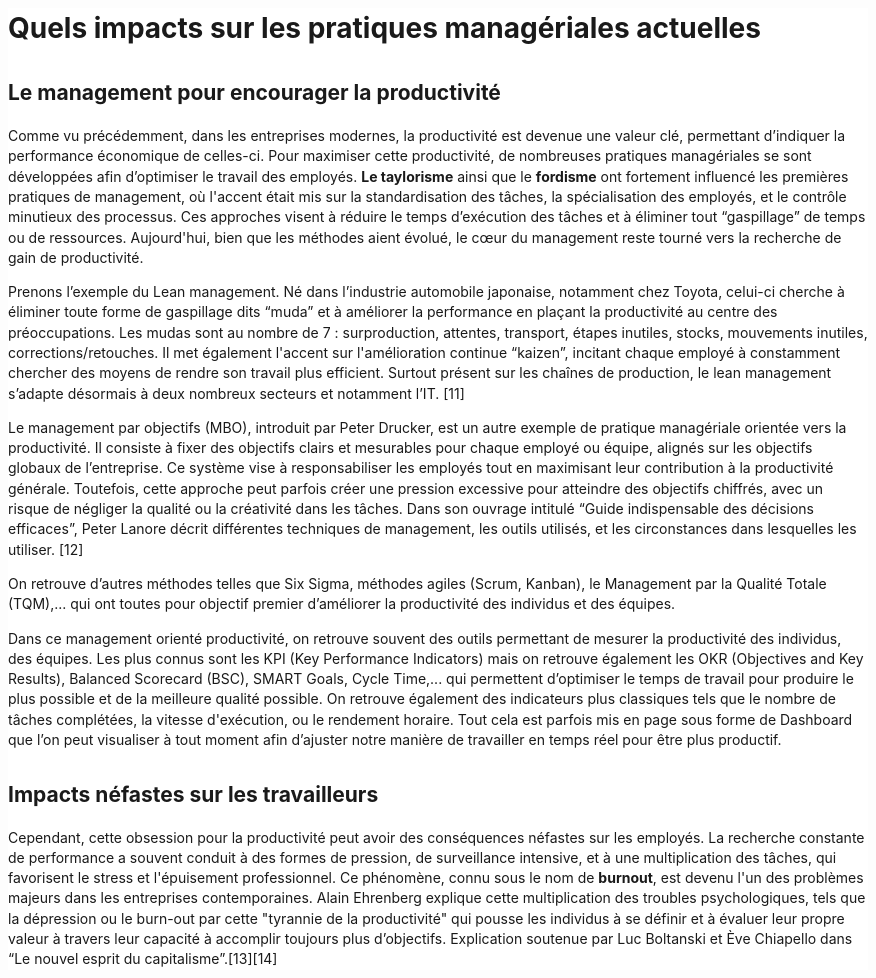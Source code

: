 # Quels impacts sur les pratiques managériales actuelles

## Le management pour encourager la productivité

Comme vu précédemment, dans les entreprises modernes, la productivité est devenue une valeur clé, permettant d’indiquer la performance économique de celles-ci. Pour maximiser cette productivité, de nombreuses pratiques managériales se sont développées afin d’optimiser le travail des employés. **Le taylorisme** ainsi que le **fordisme** ont fortement influencé les premières pratiques de management, où l'accent était mis sur la standardisation des tâches, la spécialisation des employés, et le contrôle minutieux des processus. Ces approches visent à réduire le temps d’exécution des tâches et à éliminer tout “gaspillage” de temps ou de ressources. Aujourd'hui, bien que les méthodes aient évolué, le cœur du management reste tourné vers la recherche de gain de productivité. 

Prenons l’exemple du Lean management. Né dans l’industrie automobile japonaise, notamment chez Toyota, celui-ci cherche à éliminer toute forme de gaspillage dits “muda” et à améliorer la performance en plaçant la productivité au centre des préoccupations. Les mudas sont au nombre de 7 : surproduction, attentes, transport, étapes inutiles, stocks, mouvements inutiles, corrections/retouches. Il met également l'accent sur l'amélioration continue “kaizen”, incitant chaque employé à constamment chercher des moyens de rendre son travail plus efficient. Surtout présent sur les chaînes de production, le lean management s’adapte désormais à deux nombreux secteurs et notamment l’IT. \[11\]

Le management par objectifs (MBO), introduit par Peter Drucker, est un autre exemple de pratique managériale orientée vers la productivité. Il consiste à fixer des objectifs clairs et mesurables pour chaque employé ou équipe, alignés sur les objectifs globaux de l’entreprise. Ce système vise à responsabiliser les employés tout en maximisant leur contribution à la productivité générale. Toutefois, cette approche peut parfois créer une pression excessive pour atteindre des objectifs chiffrés, avec un risque de négliger la qualité ou la créativité dans les tâches. Dans son ouvrage intitulé “Guide indispensable des décisions efficaces”, Peter Lanore décrit différentes techniques de management, les outils utilisés, et les circonstances dans lesquelles les utiliser. \[12\]

On retrouve d’autres méthodes telles que Six Sigma, méthodes agiles (Scrum, Kanban), le Management par la Qualité Totale (TQM),... qui ont toutes pour objectif premier d’améliorer la productivité des individus et des équipes.

Dans ce management orienté productivité, on retrouve souvent des outils permettant de mesurer la productivité des individus, des équipes. Les plus connus sont les KPI (Key Performance Indicators) mais on retrouve également les OKR (Objectives and Key Results), Balanced Scorecard (BSC), SMART Goals, Cycle Time,... qui permettent d’optimiser le temps de travail pour produire le plus possible et de la meilleure qualité possible. On retrouve également des indicateurs plus classiques tels que le nombre de tâches complétées, la vitesse d'exécution, ou le rendement horaire. Tout cela est parfois mis en page sous forme de Dashboard que l’on peut visualiser à tout moment afin d’ajuster notre manière de travailler en temps réel pour être plus productif.

## Impacts néfastes sur les travailleurs

Cependant, cette obsession pour la productivité peut avoir des conséquences néfastes sur les employés. La recherche constante de performance a souvent conduit à des formes de pression, de surveillance intensive, et à une multiplication des tâches, qui favorisent le stress et l'épuisement professionnel. Ce phénomène, connu sous le nom de **burnout**, est devenu l'un des problèmes majeurs dans les entreprises contemporaines. Alain Ehrenberg explique cette multiplication des troubles psychologiques, tels que la dépression ou le burn-out par cette "tyrannie de la productivité" qui pousse les individus à se définir et à évaluer leur propre valeur à travers leur capacité à accomplir toujours plus d’objectifs. Explication soutenue par Luc Boltanski et Ève Chiapello dans “Le nouvel esprit du capitalisme”.\[13\]\[14\]
